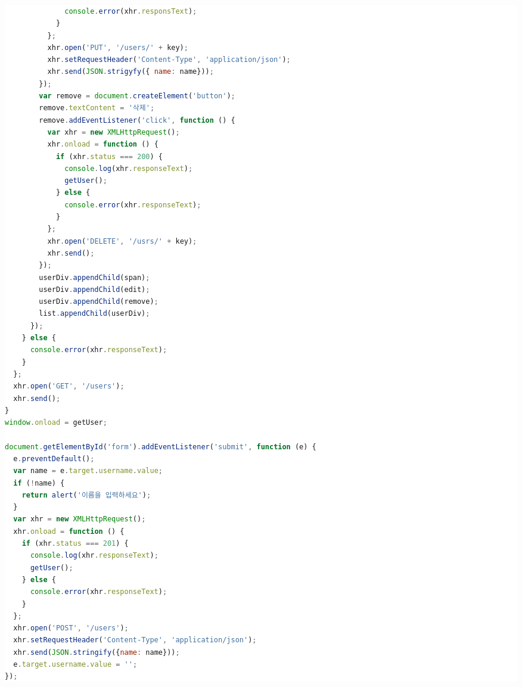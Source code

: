 ```js
              console.error(xhr.responsText);
            }
          };
          xhr.open('PUT', '/users/' + key);
          xhr.setRequestHeader('Content-Type', 'application/json');
          xhr.send(JSON.strigyfy({ name: name}));
        });
        var remove = document.createElement('button');
        remove.textContent = '삭제';
        remove.addEventListener('click', function () {
          var xhr = new XMLHttpRequest();
          xhr.onload = function () {
            if (xhr.status === 200) {
              console.log(xhr.responseText);
              getUser();
            } else {
              console.error(xhr.responseText);
            }
          };
          xhr.open('DELETE', '/usrs/' + key);
          xhr.send();
        });
        userDiv.appendChild(span);
        userDiv.appendChild(edit);
        userDiv.appendChild(remove);
        list.appendChild(userDiv);
      });
    } else {
      console.error(xhr.responseText);
    }
  };
  xhr.open('GET', '/users');
  xhr.send();
}
window.onload = getUser;

document.getElementById('form').addEventListener('submit', function (e) {
  e.preventDefault();
  var name = e.target.username.value;
  if (!name) {
    return alert('이름을 입력하세요');
  }
  var xhr = new XMLHttpRequest();
  xhr.onload = function () {
    if (xhr.status === 201) {
      console.log(xhr.responseText);
      getUser();
    } else {
      console.error(xhr.responseText);
    }
  };
  xhr.open('POST', '/users');
  xhr.setRequestHeader('Content-Type', 'application/json');
  xhr.send(JSON.stringify({name: name}));
  e.target.username.value = '';
});
```

